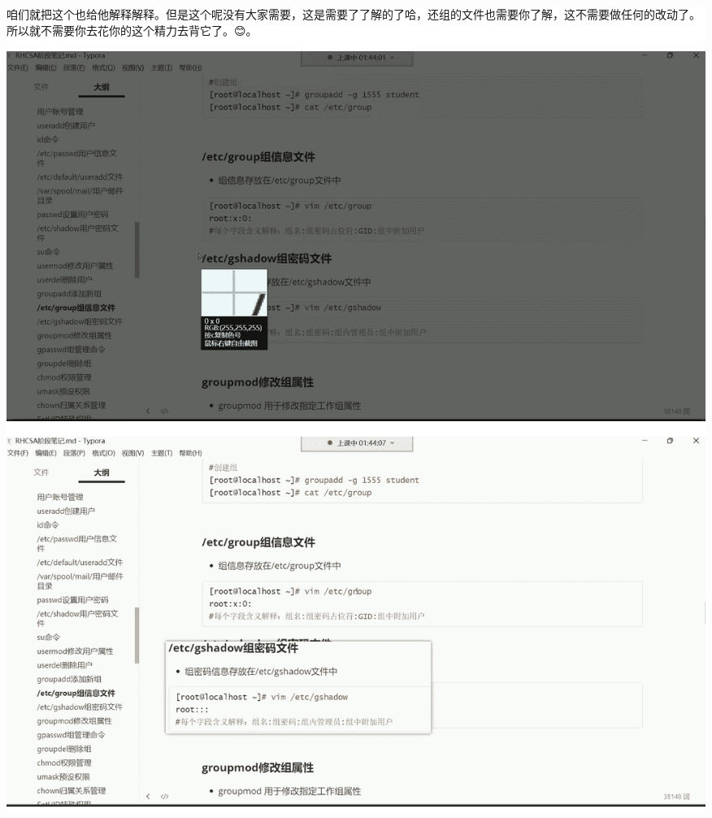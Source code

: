咱们就把这个也给他解释解释。但是这个呢没有大家需要，这是需要了了解的了哈，还组的文件也需要你了解，这不需要做任何的改动了。所以就不需要你去花你的这个精力去背它了。😊。



![](img/bce6be11900dc43cb0ea44dd8ab18e12_29.png)

![](img/bce6be11900dc43cb0ea44dd8ab18e12_30.png)
